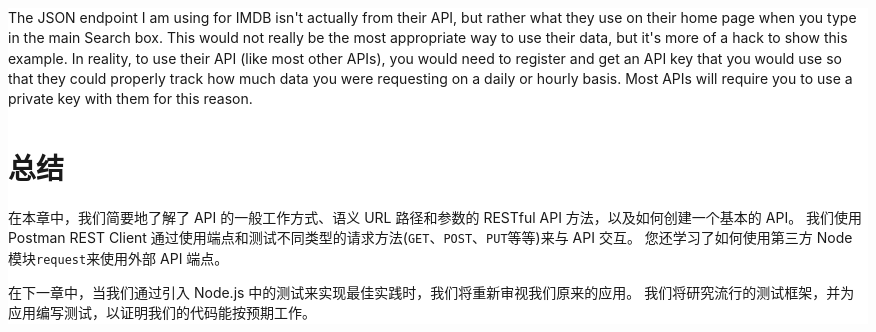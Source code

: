 The JSON endpoint I am using for IMDB isn't actually from their API, but rather what they use on their home page when you type in the main Search box. This would not really be the most appropriate way to use their data, but it's more of a hack to show this example. In reality, to use their API (like most other APIs), you would need to register and get an API key that you would use so that they could properly track how much data you were requesting on a daily or hourly basis. Most APIs will require you to use a private key with them for this reason.

# 总结

在本章中，我们简要地了解了 API 的一般工作方式、语义 URL 路径和参数的 RESTful API 方法，以及如何创建一个基本的 API。 我们使用 Postman REST Client 通过使用端点和测试不同类型的请求方法(`GET`、`POST`、`PUT`等等)来与 API 交互。 您还学习了如何使用第三方 Node 模块`request`来使用外部 API 端点。

在下一章中，当我们通过引入 Node.js 中的测试来实现最佳实践时，我们将重新审视我们原来的应用。 我们将研究流行的测试框架，并为应用编写测试，以证明我们的代码能按预期工作。